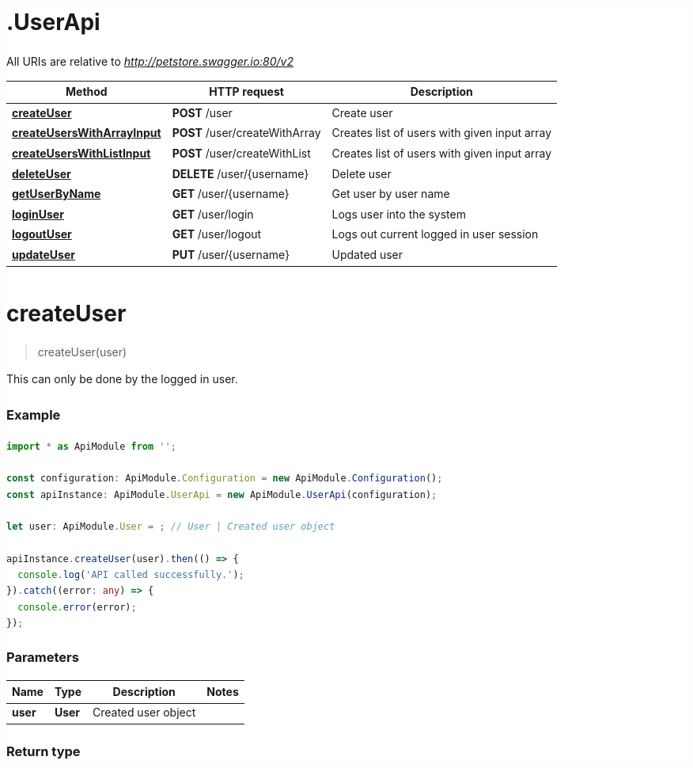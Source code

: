 # .UserApi

All URIs are relative to *http://petstore.swagger.io:80/v2*

|Method | HTTP request | Description|
|------------- | ------------- | -------------|
|[**createUser**](UserApi.md#createUser) | **POST** /user | Create user|
|[**createUsersWithArrayInput**](UserApi.md#createUsersWithArrayInput) | **POST** /user/createWithArray | Creates list of users with given input array|
|[**createUsersWithListInput**](UserApi.md#createUsersWithListInput) | **POST** /user/createWithList | Creates list of users with given input array|
|[**deleteUser**](UserApi.md#deleteUser) | **DELETE** /user/{username} | Delete user|
|[**getUserByName**](UserApi.md#getUserByName) | **GET** /user/{username} | Get user by user name|
|[**loginUser**](UserApi.md#loginUser) | **GET** /user/login | Logs user into the system|
|[**logoutUser**](UserApi.md#logoutUser) | **GET** /user/logout | Logs out current logged in user session|
|[**updateUser**](UserApi.md#updateUser) | **PUT** /user/{username} | Updated user|

# **createUser**
> createUser(user)

This can only be done by the logged in user.

### Example

```typescript
import * as ApiModule from '';

const configuration: ApiModule.Configuration = new ApiModule.Configuration();
const apiInstance: ApiModule.UserApi = new ApiModule.UserApi(configuration);

let user: ApiModule.User = ; // User | Created user object

apiInstance.createUser(user).then(() => {
  console.log('API called successfully.');
}).catch((error: any) => {
  console.error(error);
});
```

### Parameters

|Name | Type | Description  | Notes|
|------------- | ------------- | ------------- | -------------|
| **user** | **User**| Created user object | |


### Return type

